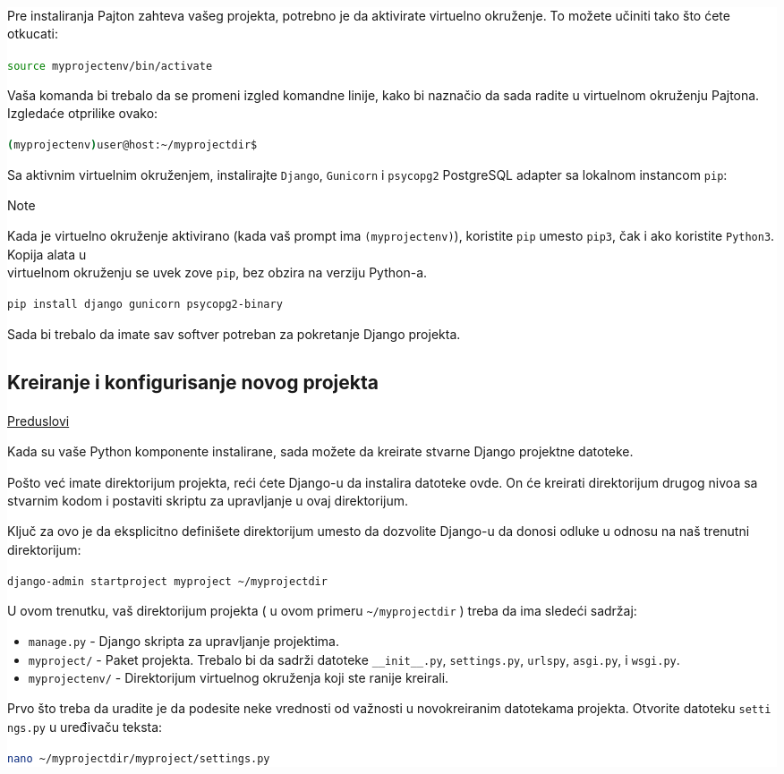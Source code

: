 Pre instaliranja Pajton zahteva vašeg projekta, potrebno je da aktivirate virtuelno okruženje. To možete učiniti tako što ćete otkucati:

```sh
source myprojectenv/bin/activate
```

Vaša komanda bi trebalo da se promeni izgled komandne linije, kako bi naznačio da sada radite u virtuelnom okruženju Pajtona. Izgledaće otprilike ovako:

```sh
(myprojectenv)user@host:~/myprojectdir$
```

Sa aktivnim virtuelnim okruženjem, instalirajte `Django`, `Gunicorn` i `psycopg2` PostgreSQL adapter sa lokalnom instancom `pip`:

> [!Note]
>
> Kada je virtuelno okruženje aktivirano (kada vaš prompt ima `(myprojectenv)`), koristite `pip` umesto `pip3`, čak i ako koristite `Python3`. Kopija alata u  
  virtuelnom okruženju se uvek zove `pip`, bez obzira na verziju Python-a.

```sh
pip install django gunicorn psycopg2-binary
```

Sada bi trebalo da imate sav softver potreban za pokretanje Django projekta.

## Kreiranje i konfigurisanje novog projekta

[Preduslovi](#preduslovi)

Kada su vaše Python komponente instalirane, sada možete da kreirate stvarne Django projektne datoteke.

Pošto već imate direktorijum projekta, reći ćete Django-u da instalira datoteke ovde. On će kreirati direktorijum drugog nivoa sa stvarnim kodom i postaviti skriptu za upravljanje u ovaj direktorijum.

Ključ za ovo je da eksplicitno definišete direktorijum umesto da dozvolite Django-u da donosi odluke u odnosu na naš trenutni direktorijum:

```sh
django-admin startproject myproject ~/myprojectdir
```

U ovom trenutku, vaš direktorijum projekta ( u ovom primeru `~/myprojectdir` ) treba da ima sledeći sadržaj:

- `manage.py` - Django skripta za upravljanje projektima.
- `myproject/` - Paket projekta. Trebalo bi da sadrži datoteke `__init__.py`, `settings.py`,
  `urlspy`, `asgi.py`, i `wsgi.py`.
- `myprojectenv/` - Direktorijum virtuelnog okruženja koji ste ranije kreirali.

Prvo što treba da uradite je da podesite neke vrednosti od važnosti u novokreiranim datotekama projekta. Otvorite datoteku `settings.py` u uređivaču teksta:

```sh
nano ~/myprojectdir/myproject/settings.py
```
